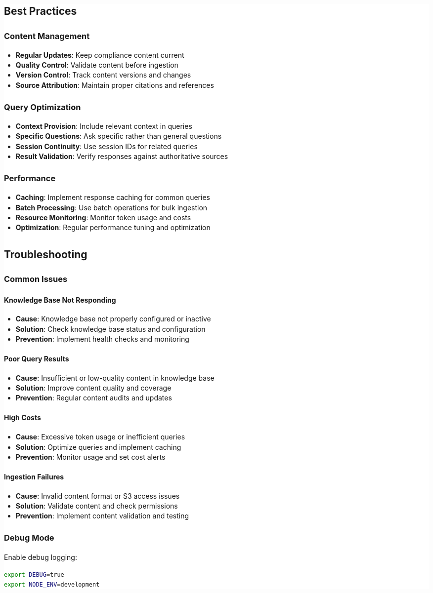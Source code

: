 ## Best Practices

### Content Management
- **Regular Updates**: Keep compliance content current
- **Quality Control**: Validate content before ingestion
- **Version Control**: Track content versions and changes
- **Source Attribution**: Maintain proper citations and references

### Query Optimization
- **Context Provision**: Include relevant context in queries
- **Specific Questions**: Ask specific rather than general questions
- **Session Continuity**: Use session IDs for related queries
- **Result Validation**: Verify responses against authoritative sources

### Performance
- **Caching**: Implement response caching for common queries
- **Batch Processing**: Use batch operations for bulk ingestion
- **Resource Monitoring**: Monitor token usage and costs
- **Optimization**: Regular performance tuning and optimization

## Troubleshooting

### Common Issues

#### Knowledge Base Not Responding
- **Cause**: Knowledge base not properly configured or inactive
- **Solution**: Check knowledge base status and configuration
- **Prevention**: Implement health checks and monitoring

#### Poor Query Results
- **Cause**: Insufficient or low-quality content in knowledge base
- **Solution**: Improve content quality and coverage
- **Prevention**: Regular content audits and updates

#### High Costs
- **Cause**: Excessive token usage or inefficient queries
- **Solution**: Optimize queries and implement caching
- **Prevention**: Monitor usage and set cost alerts

#### Ingestion Failures
- **Cause**: Invalid content format or S3 access issues
- **Solution**: Validate content and check permissions
- **Prevention**: Implement content validation and testing

### Debug Mode
Enable debug logging:
```bash
export DEBUG=true
export NODE_ENV=development
```
